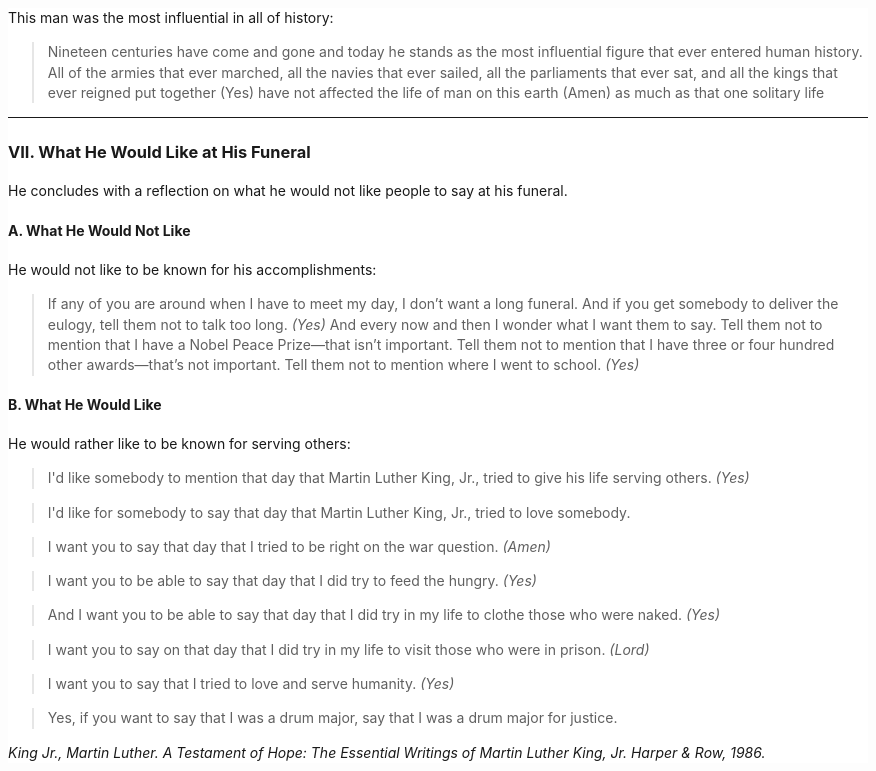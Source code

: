This man was the most influential in all of history:

> Nineteen centuries have come and gone and today he stands as the most influential figure that ever entered human history. All of the armies that ever marched, all the navies that ever sailed, all the parliaments that ever sat, and all the kings that ever reigned put together (Yes) have not affected the life of man on this earth (Amen) as much as that one solitary life

---

### VII. What He Would Like at His Funeral

He concludes with a reflection on what he would not like people to say at his funeral. 

#### A. What He Would Not Like

He would not like to be known for his accomplishments:

> If any of you are around when I have to meet my day, I don’t want a long funeral. And if you get somebody to deliver the eulogy, tell them not to talk too long. *(Yes)* And every now and then I wonder what I want them to say. Tell them not to mention that I have a Nobel Peace Prize—that isn’t important. Tell them not to mention that I have three or four hundred other awards—that’s not important. Tell them not to mention where I went to school. *(Yes)*

#### B. What He Would Like

He would rather like to be known for serving others:

> I'd like somebody to mention that day that Martin Luther King, Jr., tried to give his life serving others. *(Yes)*

> I'd like for somebody to say that day that Martin Luther King, Jr., tried to love somebody.

> I want you to say that day that I tried to be right on the war question. *(Amen)*

> I want you to be able to say that day that I did try to feed the hungry. *(Yes)*

> And I want you to be able to say that day that I did try in my life to clothe those who were naked. *(Yes)*

> I want you to say on that day that I did try in my life to visit those who were in prison. *(Lord)*

> I want you to say that I tried to love and serve humanity. *(Yes)*

> Yes, if you want to say that I was a drum major, say that I was a drum major for justice.

*King Jr., Martin Luther. A Testament of Hope: The Essential Writings of Martin Luther King, Jr. Harper & Row, 1986.*
